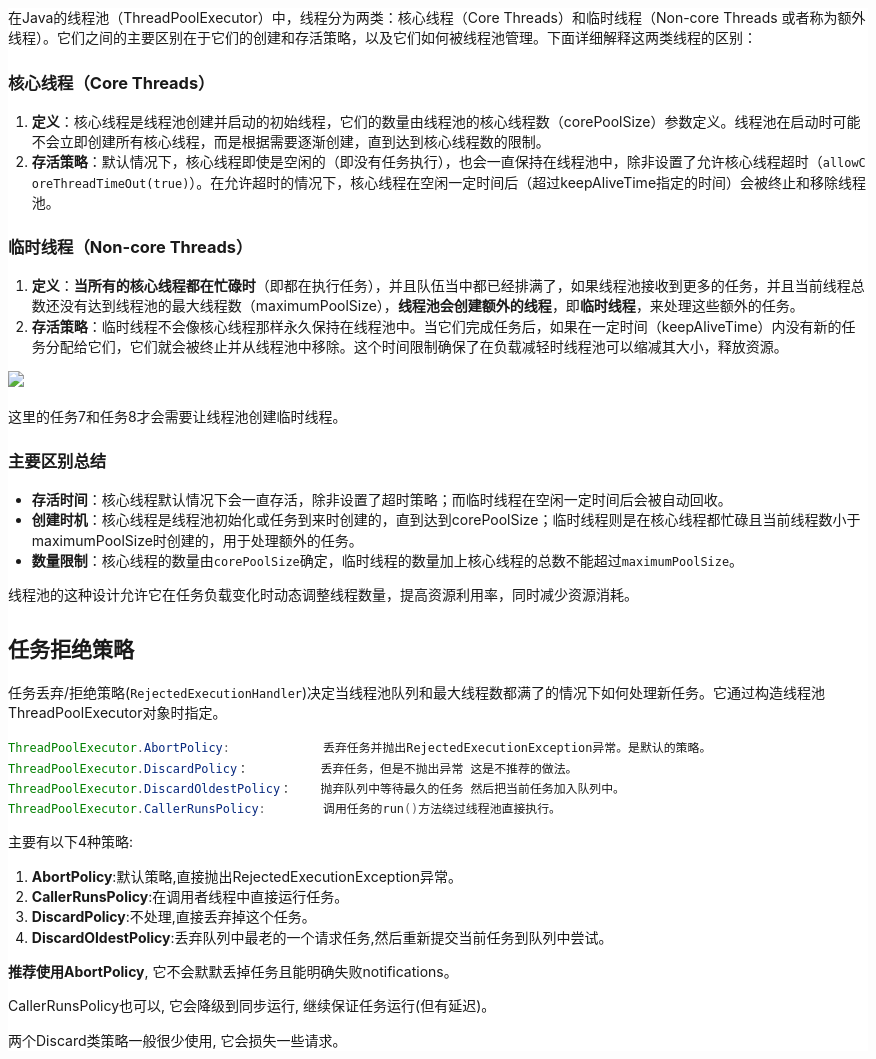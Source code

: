 在Java的线程池（ThreadPoolExecutor）中，线程分为两类：核心线程（Core Threads）和临时线程（Non-core Threads 或者称为额外线程）。它们之间的主要区别在于它们的创建和存活策略，以及它们如何被线程池管理。下面详细解释这两类线程的区别：

### 核心线程（Core Threads）

1. **定义**：核心线程是线程池创建并启动的初始线程，它们的数量由线程池的核心线程数（corePoolSize）参数定义。线程池在启动时可能不会立即创建所有核心线程，而是根据需要逐渐创建，直到达到核心线程数的限制。
2. **存活策略**：默认情况下，核心线程即使是空闲的（即没有任务执行），也会一直保持在线程池中，除非设置了允许核心线程超时（`allowCoreThreadTimeOut(true)`）。在允许超时的情况下，核心线程在空闲一定时间后（超过keepAliveTime指定的时间）会被终止和移除线程池。

### 临时线程（Non-core Threads）

1. **定义**：**当所有的核心线程都在忙碌时**（即都在执行任务），并且队伍当中都已经排满了，如果线程池接收到更多的任务，并且当前线程总数还没有达到线程池的最大线程数（maximumPoolSize），**线程池会创建额外的线程**，即**临时线程**，来处理这些额外的任务。
2. **存活策略**：临时线程不会像核心线程那样永久保持在线程池中。当它们完成任务后，如果在一定时间（keepAliveTime）内没有新的任务分配给它们，它们就会被终止并从线程池中移除。这个时间限制确保了在负载减轻时线程池可以缩减其大小，释放资源。

[![](https://cdn.nlark.com/yuque/0/2024/png/38953059/1709514793588-a1ef0279-2707-41cc-8aa0-f7d977c1ed0f.png)](https://cdn.nlark.com/yuque/0/2024/png/38953059/1709514793588-a1ef0279-2707-41cc-8aa0-f7d977c1ed0f.png)

这里的任务7和任务8才会需要让线程池创建临时线程。

### 主要区别总结

- **存活时间**：核心线程默认情况下会一直存活，除非设置了超时策略；而临时线程在空闲一定时间后会被自动回收。
- **创建时机**：核心线程是线程池初始化或任务到来时创建的，直到达到corePoolSize；临时线程则是在核心线程都忙碌且当前线程数小于maximumPoolSize时创建的，用于处理额外的任务。
- **数量限制**：核心线程的数量由`corePoolSize`确定，临时线程的数量加上核心线程的总数不能超过`maximumPoolSize`。

线程池的这种设计允许它在任务负载变化时动态调整线程数量，提高资源利用率，同时减少资源消耗。

## 任务拒绝策略

任务丢弃/拒绝策略(`RejectedExecutionHandler`)决定当线程池队列和最大线程数都满了的情况下如何处理新任务。它通过构造线程池ThreadPoolExecutor对象时指定。

```Java
ThreadPoolExecutor.AbortPolicy: 		    丢弃任务并抛出RejectedExecutionException异常。是默认的策略。
ThreadPoolExecutor.DiscardPolicy： 		   丢弃任务，但是不抛出异常 这是不推荐的做法。
ThreadPoolExecutor.DiscardOldestPolicy：    抛弃队列中等待最久的任务 然后把当前任务加入队列中。
ThreadPoolExecutor.CallerRunsPolicy:        调用任务的run()方法绕过线程池直接执行。
```

主要有以下4种策略:

1. **AbortPolicy**:默认策略,直接抛出RejectedExecutionException异常。
2. **CallerRunsPolicy**:在调用者线程中直接运行任务。
3. **DiscardPolicy**:不处理,直接丢弃掉这个任务。
4. **DiscardOldestPolicy**:丢弃队列中最老的一个请求任务,然后重新提交当前任务到队列中尝试。

**推荐使用AbortPolicy**, 它不会默默丢掉任务且能明确失败notifications。

CallerRunsPolicy也可以, 它会降级到同步运行, 继续保证任务运行(但有延迟)。

两个Discard类策略一般很少使用, 它会损失一些请求。
